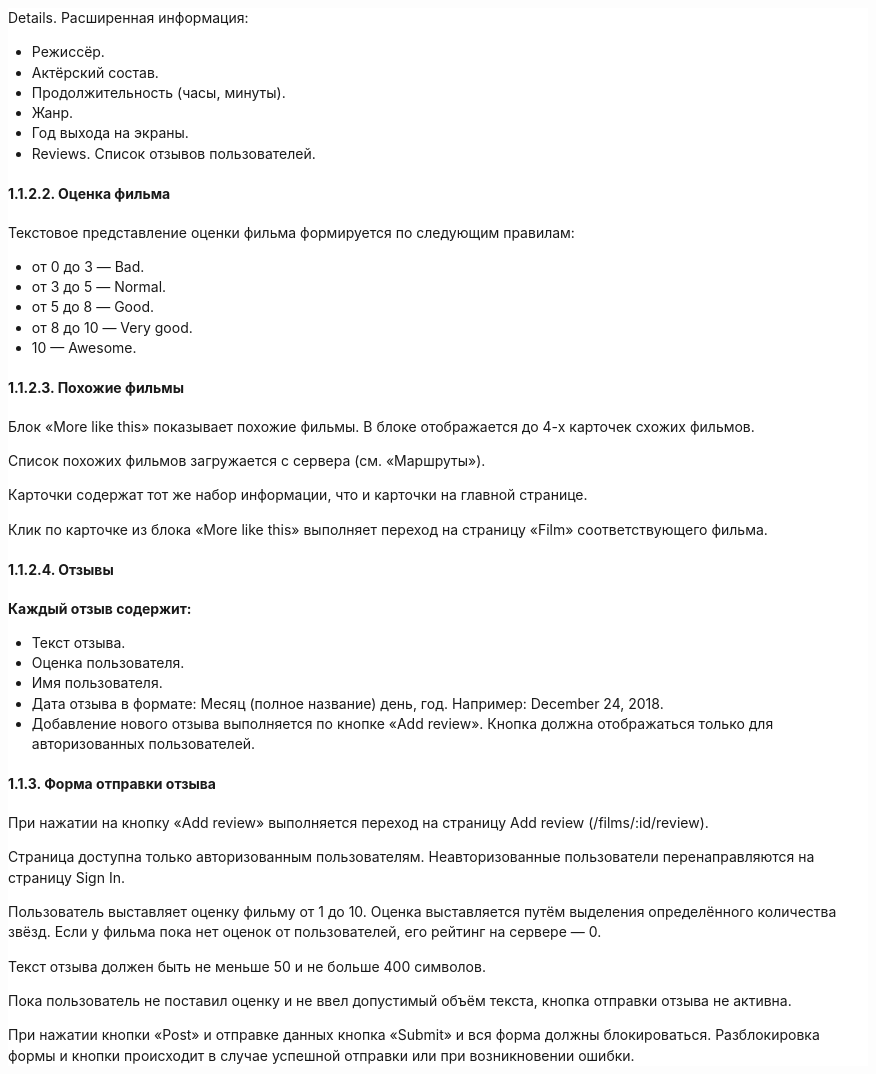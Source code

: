 Details. Расширенная информация:

* Режиссёр.
* Актёрский состав.
* Продолжительность (часы, минуты).
* Жанр.
* Год выхода на экраны.
* Reviews. Список отзывов пользователей.

#### 1.1.2.2. Оценка фильма

Текстовое представление оценки фильма формируется по следующим правилам:

* от 0 до 3 — Bad.
* от 3 до 5 — Normal.
* от 5 до 8 — Good.
* от 8 до 10 — Very good.
* 10 — Awesome.

#### 1.1.2.3. Похожие фильмы

Блок «More like this» показывает похожие фильмы. В блоке отображается до 4-х карточек схожих фильмов.

Список похожих фильмов загружается с сервера (см. «Маршруты»).

Карточки содержат тот же набор информации, что и карточки на главной странице.

Клик по карточке из блока «More like this» выполняет переход на страницу «Film» соответствующего фильма.

#### 1.1.2.4. Отзывы

**Каждый отзыв содержит:**

* Текст отзыва.
* Оценка пользователя.
* Имя пользователя.
* Дата отзыва в формате: Месяц (полное название) день, год. Например: December 24, 2018.
* Добавление нового отзыва выполняется по кнопке «Add review». Кнопка должна отображаться только для авторизованных пользователей.

#### 1.1.3. Форма отправки отзыва

При нажатии на кнопку «Add review» выполняется переход на страницу Add review (/films/:id/review).

Страница доступна только авторизованным пользователям. Неавторизованные пользователи перенаправляются на страницу Sign In.

Пользователь выставляет оценку фильму от 1 до 10. Оценка выставляется путём выделения определённого количества звёзд. Если у фильма пока нет оценок от пользователей, его рейтинг на сервере — 0.

Текст отзыва должен быть не меньше 50 и не больше 400 символов.

Пока пользователь не поставил оценку и не ввел допустимый объём текста, кнопка отправки отзыва не активна.

При нажатии кнопки «Post» и отправке данных кнопка «Submit» и вся форма должны блокироваться. Разблокировка формы и кнопки происходит в случае успешной отправки или при возникновении ошибки.
